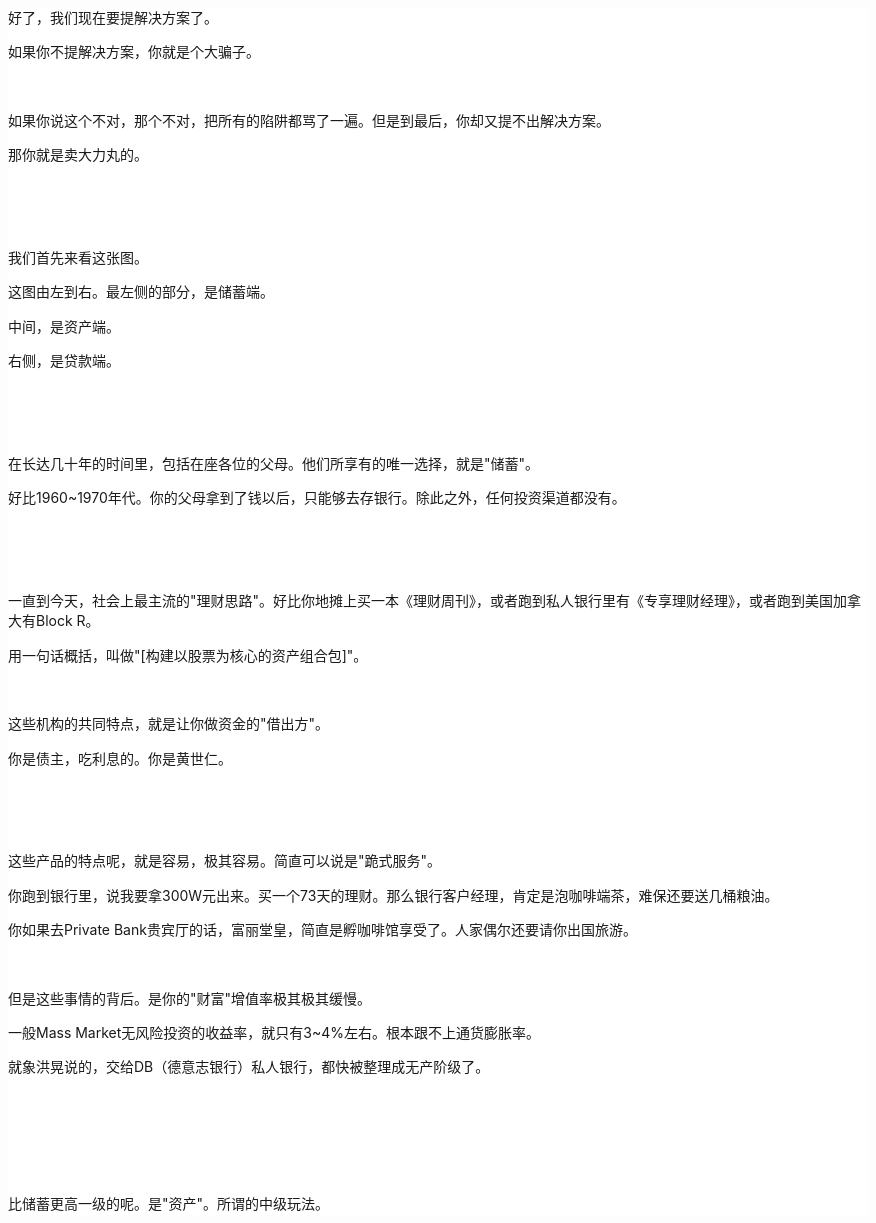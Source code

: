 好了，我们现在要提解决方案了。

如果你不提解决方案，你就是个大骗子。

 

如果你说这个不对，那个不对，把所有的陷阱都骂了一遍。但是到最后，你却又提不出解决方案。

那你就是卖大力丸的。

 

 

我们首先来看这张图。

这图由左到右。最左侧的部分，是储蓄端。

中间，是资产端。

右侧，是贷款端。

 

 

在长达几十年的时间里，包括在座各位的父母。他们所享有的唯一选择，就是"储蓄"。

好比1960\~1970年代。你的父母拿到了钱以后，只能够去存银行。除此之外，任何投资渠道都没有。

 

 

一直到今天，社会上最主流的"理财思路"。好比你地摊上买一本《理财周刊》，或者跑到私人银行里有《专享理财经理》，或者跑到美国加拿大有Block
R。

用一句话概括，叫做"[构建以股票为核心的资产组合包]"。

 

这些机构的共同特点，就是让你做资金的"借出方"。

你是债主，吃利息的。你是黄世仁。

 

 

这些产品的特点呢，就是容易，极其容易。简直可以说是"跪式服务"。

你跑到银行里，说我要拿300W元出来。买一个73天的理财。那么银行客户经理，肯定是泡咖啡端茶，难保还要送几桶粮油。

你如果去Private
Bank贵宾厅的话，富丽堂皇，简直是孵咖啡馆享受了。人家偶尔还要请你出国旅游。

 

但是这些事情的背后。是你的"财富"增值率极其极其缓慢。

一般Mass
Market无风险投资的收益率，就只有3\~4%左右。根本跟不上通货膨胀率。

就象洪晃说的，交给DB（德意志银行）私人银行，都快被整理成无产阶级了。

 

 

 

比储蓄更高一级的呢。是"资产"。所谓的中级玩法。
